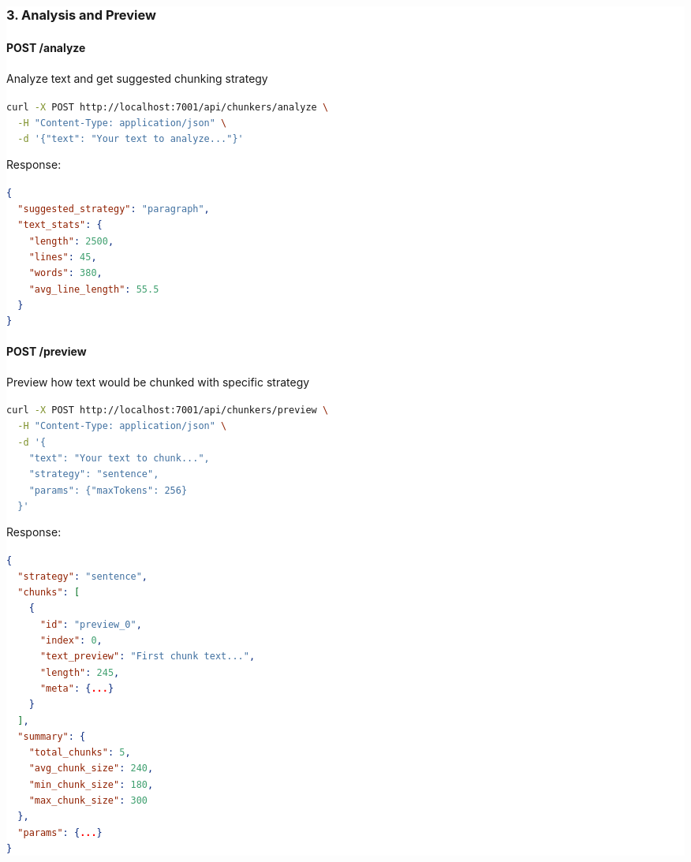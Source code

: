### 3. Analysis and Preview

#### POST /analyze
Analyze text and get suggested chunking strategy
```bash
curl -X POST http://localhost:7001/api/chunkers/analyze \
  -H "Content-Type: application/json" \
  -d '{"text": "Your text to analyze..."}'
```

Response:
```json
{
  "suggested_strategy": "paragraph",
  "text_stats": {
    "length": 2500,
    "lines": 45,
    "words": 380,
    "avg_line_length": 55.5
  }
}
```

#### POST /preview
Preview how text would be chunked with specific strategy
```bash
curl -X POST http://localhost:7001/api/chunkers/preview \
  -H "Content-Type: application/json" \
  -d '{
    "text": "Your text to chunk...",
    "strategy": "sentence",
    "params": {"maxTokens": 256}
  }'
```

Response:
```json
{
  "strategy": "sentence",
  "chunks": [
    {
      "id": "preview_0",
      "index": 0,
      "text_preview": "First chunk text...",
      "length": 245,
      "meta": {...}
    }
  ],
  "summary": {
    "total_chunks": 5,
    "avg_chunk_size": 240,
    "min_chunk_size": 180,
    "max_chunk_size": 300
  },
  "params": {...}
}
```
